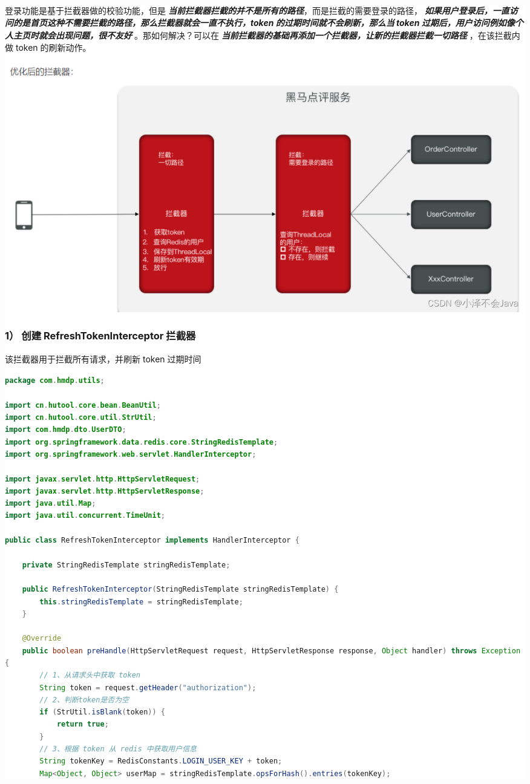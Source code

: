 登录功能是基于拦截器做的校验功能，但是 ***当前拦截器拦截的并不是所有的路径***，而是拦截的需要登录的路径， ***如果用户登录后，一直访问的是首页这种不需要拦截的路径，那么拦截器就会一直不执行，token 的过期时间就不会刷新，那么当 token 过期后，用户访问例如像个人主页时就会出现问题，很不友好*** 。那如何解决？可以在 ***当前拦截器的基础再添加一个拦截器，让新的拦截器拦截一切路径*** ，在该拦截内做 token 的刷新动作。

![Alt text](./assets/image6.png)

### 1） 创建 RefreshTokenInterceptor 拦截器

该拦截器用于拦截所有请求，并刷新 token 过期时间

```java
package com.hmdp.utils;
 
import cn.hutool.core.bean.BeanUtil;
import cn.hutool.core.util.StrUtil;
import com.hmdp.dto.UserDTO;
import org.springframework.data.redis.core.StringRedisTemplate;
import org.springframework.web.servlet.HandlerInterceptor;
 
import javax.servlet.http.HttpServletRequest;
import javax.servlet.http.HttpServletResponse;
import java.util.Map;
import java.util.concurrent.TimeUnit;
 
public class RefreshTokenInterceptor implements HandlerInterceptor {
 
    private StringRedisTemplate stringRedisTemplate;
 
    public RefreshTokenInterceptor(StringRedisTemplate stringRedisTemplate) {
        this.stringRedisTemplate = stringRedisTemplate;
    }
 
    @Override
    public boolean preHandle(HttpServletRequest request, HttpServletResponse response, Object handler) throws Exception {
        // 1、从请求头中获取 token
        String token = request.getHeader("authorization");
        // 2、判断token是否为空
        if (StrUtil.isBlank(token)) {
            return true;
        }
        // 3、根据 token 从 redis 中获取用户信息
        String tokenKey = RedisConstants.LOGIN_USER_KEY + token;
        Map<Object, Object> userMap = stringRedisTemplate.opsForHash().entries(tokenKey);
```